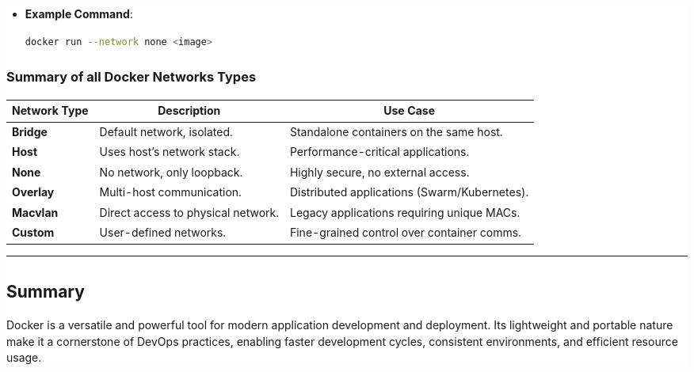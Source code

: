 - **Example Command**:

   ```bash
   docker run --network none <image>
   ```

### Summary of all Docker Networks Types


| **Network Type** | **Description**                     | **Use Case**                                  |
|-------------------|-------------------------------------|-----------------------------------------------|
| **Bridge**        | Default network, isolated.         | Standalone containers on the same host.       |
| **Host**          | Uses host’s network stack.         | Performance-critical applications.           |
| **None**          | No network, only loopback.         | Highly secure, no external access.           |
| **Overlay**       | Multi-host communication.          | Distributed applications (Swarm/Kubernetes). |
| **Macvlan**       | Direct access to physical network. | Legacy applications requiring unique MACs.   |
| **Custom**        | User-defined networks.             | Fine-grained control over container comms.   |


---

## Summary
Docker is a versatile and powerful tool for modern application development and deployment. Its lightweight and portable nature make it a cornerstone of DevOps practices, enabling faster development cycles, consistent environments, and efficient resource usage.
